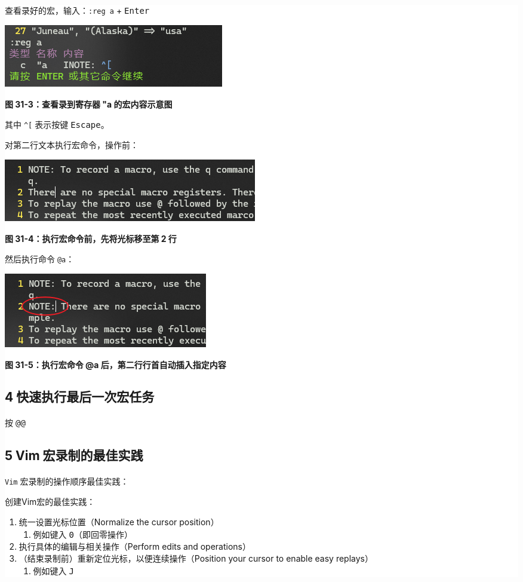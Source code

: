 查看录好的宏，输入：`:reg a` + <kbd>Enter</kbd>

![](../assets/31-3.png)

**图 31-3：查看录到寄存器 "a 的宏内容示意图**

其中 `^[` 表示按键 <kbd>Escape</kbd>。

对第二行文本执行宏命令，操作前：

![](../assets/31-4.png)

**图 31-4：执行宏命令前，先将光标移至第 2 行**

然后执行命令 `@a`：

![](../assets/31-5.png)

**图 31-5：执行宏命令 @a 后，第二行行首自动插入指定内容**



## 4 快速执行最后一次宏任务

按 <kbd>@</kbd><kbd>@</kbd>



## 5 Vim 宏录制的最佳实践

`Vim` 宏录制的操作顺序最佳实践：

创建Vim宏的最佳实践：

1. 统一设置光标位置（Normalize the cursor position）
   1. 例如键入 <kbd>0</kbd>（即回零操作）
2. 执行具体的编辑与相关操作（Perform edits and operations）
3. （结束录制前）重新定位光标，以便连续操作（Position your cursor to enable easy replays）
   1. 例如键入 <kbd>J</kbd>

